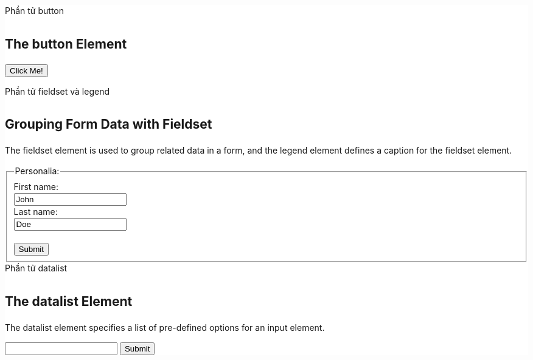 </body>
</html>
Phần tử button
<!DOCTYPE html>
<html>
<body>

<h2>The button Element</h2>

<button type="button" onclick="alert('Hello World!')">Click Me!</button>

</body>
</html>
Phần tử fieldset và legend
<!DOCTYPE html>
<html>
<body>

<h2>Grouping Form Data with Fieldset</h2>

<p>The fieldset element is used to group related data in a form, and the legend element defines a caption for the fieldset element.</p>

<form action="/action_page.php">
  <fieldset>
    <legend>Personalia:</legend>
    <label for="fname">First name:</label><br>
    <input type="text" id="fname" name="fname" value="John"><br>
    <label for="lname">Last name:</label><br>
    <input type="text" id="lname" name="lname" value="Doe"><br><br>
    <input type="submit" value="Submit">
  </fieldset>
</form>

</body>
</html>
Phần tử datalist
<!DOCTYPE html>
<html>
<body>

<h2>The datalist Element</h2>

<p>The datalist element specifies a list of pre-defined options for an input element.</p>

<form action="/action_page.php">
  <input list="browsers" name="browser">
  <datalist id="browsers">
    <option value="Internet Explorer">
    <option value="Firefox">
    <option value="Chrome">
    <option value="Opera">
    <option value="Safari">
  </datalist>
  <input type="submit">
</form>
